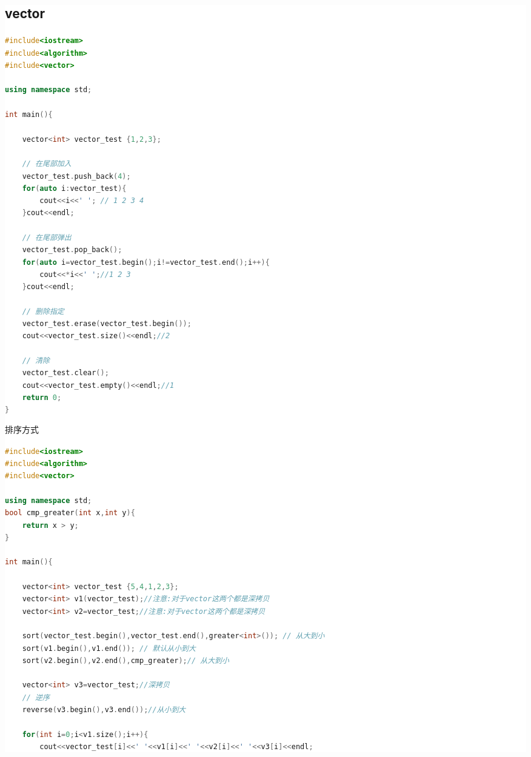 ## vector

```c++
#include<iostream>
#include<algorithm>
#include<vector>

using namespace std;

int main(){
    
    vector<int> vector_test {1,2,3};

    // 在尾部加入
    vector_test.push_back(4);
    for(auto i:vector_test){
        cout<<i<<' '; // 1 2 3 4
    }cout<<endl;
    
    // 在尾部弹出
    vector_test.pop_back();
    for(auto i=vector_test.begin();i!=vector_test.end();i++){
        cout<<*i<<' ';//1 2 3
    }cout<<endl;

    // 删除指定
    vector_test.erase(vector_test.begin());
    cout<<vector_test.size()<<endl;//2

    // 清除
    vector_test.clear();
    cout<<vector_test.empty()<<endl;//1
    return 0;
}
```

排序方式

```c++
#include<iostream>
#include<algorithm>
#include<vector>

using namespace std;
bool cmp_greater(int x,int y){
	return x > y;
}

int main(){
    
    vector<int> vector_test {5,4,1,2,3};
    vector<int> v1(vector_test);//注意:对于vector这两个都是深拷贝
    vector<int> v2=vector_test;//注意:对于vector这两个都是深拷贝

    sort(vector_test.begin(),vector_test.end(),greater<int>()); // 从大到小
    sort(v1.begin(),v1.end()); // 默认从小到大
    sort(v2.begin(),v2.end(),cmp_greater);// 从大到小

    vector<int> v3=vector_test;//深拷贝
    // 逆序
    reverse(v3.begin(),v3.end());//从小到大

    for(int i=0;i<v1.size();i++){
        cout<<vector_test[i]<<' '<<v1[i]<<' '<<v2[i]<<' '<<v3[i]<<endl;
```